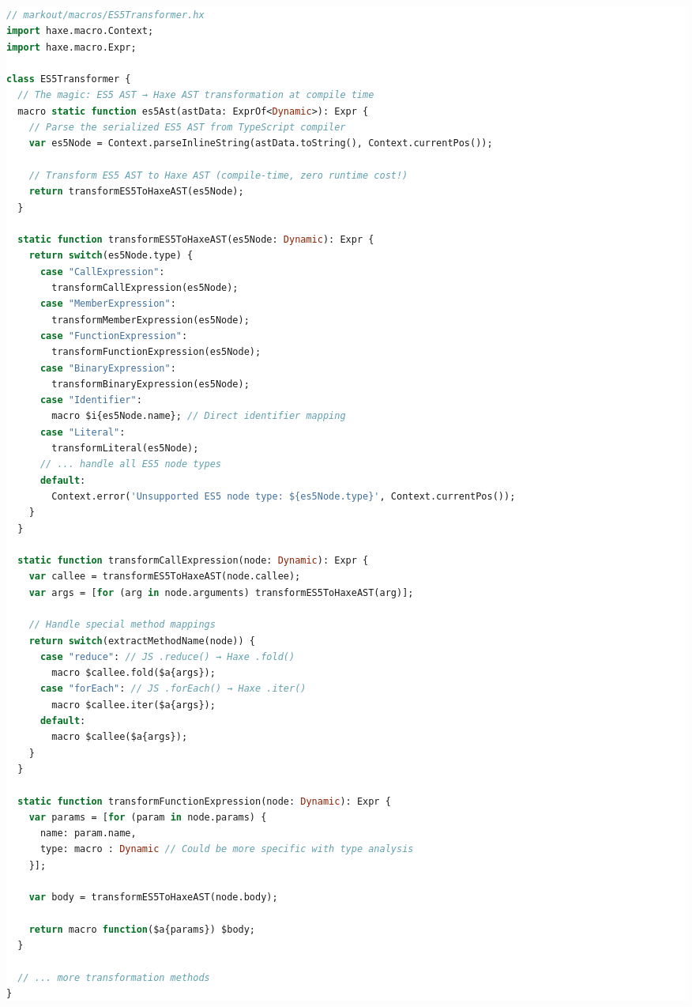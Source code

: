 ```haxe
// markout/macros/ES5Transformer.hx
import haxe.macro.Context;
import haxe.macro.Expr;

class ES5Transformer {
  // The magic: ES5 AST → Haxe AST transformation at compile time
  macro static function es5Ast(astData: ExprOf<Dynamic>): Expr {
    // Parse the serialized ES5 AST from TypeScript compiler
    var es5Node = Context.parseInlineString(astData.toString(), Context.currentPos());
    
    // Transform ES5 AST to Haxe AST (compile-time, zero runtime cost!)
    return transformES5ToHaxeAST(es5Node);
  }
  
  static function transformES5ToHaxeAST(es5Node: Dynamic): Expr {
    return switch(es5Node.type) {
      case "CallExpression":
        transformCallExpression(es5Node);
      case "MemberExpression": 
        transformMemberExpression(es5Node);
      case "FunctionExpression":
        transformFunctionExpression(es5Node);
      case "BinaryExpression":
        transformBinaryExpression(es5Node);
      case "Identifier":
        macro $i{es5Node.name}; // Direct identifier mapping
      case "Literal":
        transformLiteral(es5Node);
      // ... handle all ES5 node types
      default:
        Context.error('Unsupported ES5 node type: ${es5Node.type}', Context.currentPos());
    }
  }
  
  static function transformCallExpression(node: Dynamic): Expr {
    var callee = transformES5ToHaxeAST(node.callee);
    var args = [for (arg in node.arguments) transformES5ToHaxeAST(arg)];
    
    // Handle special method mappings
    return switch(extractMethodName(node)) {
      case "reduce": // JS .reduce() → Haxe .fold()
        macro $callee.fold($a{args});
      case "forEach": // JS .forEach() → Haxe .iter()  
        macro $callee.iter($a{args});
      default:
        macro $callee($a{args});
    }
  }
  
  static function transformFunctionExpression(node: Dynamic): Expr {
    var params = [for (param in node.params) {
      name: param.name,
      type: macro : Dynamic // Could be more specific with type analysis
    }];
    
    var body = transformES5ToHaxeAST(node.body);
    
    return macro function($a{params}) $body;
  }
  
  // ... more transformation methods
}
```
